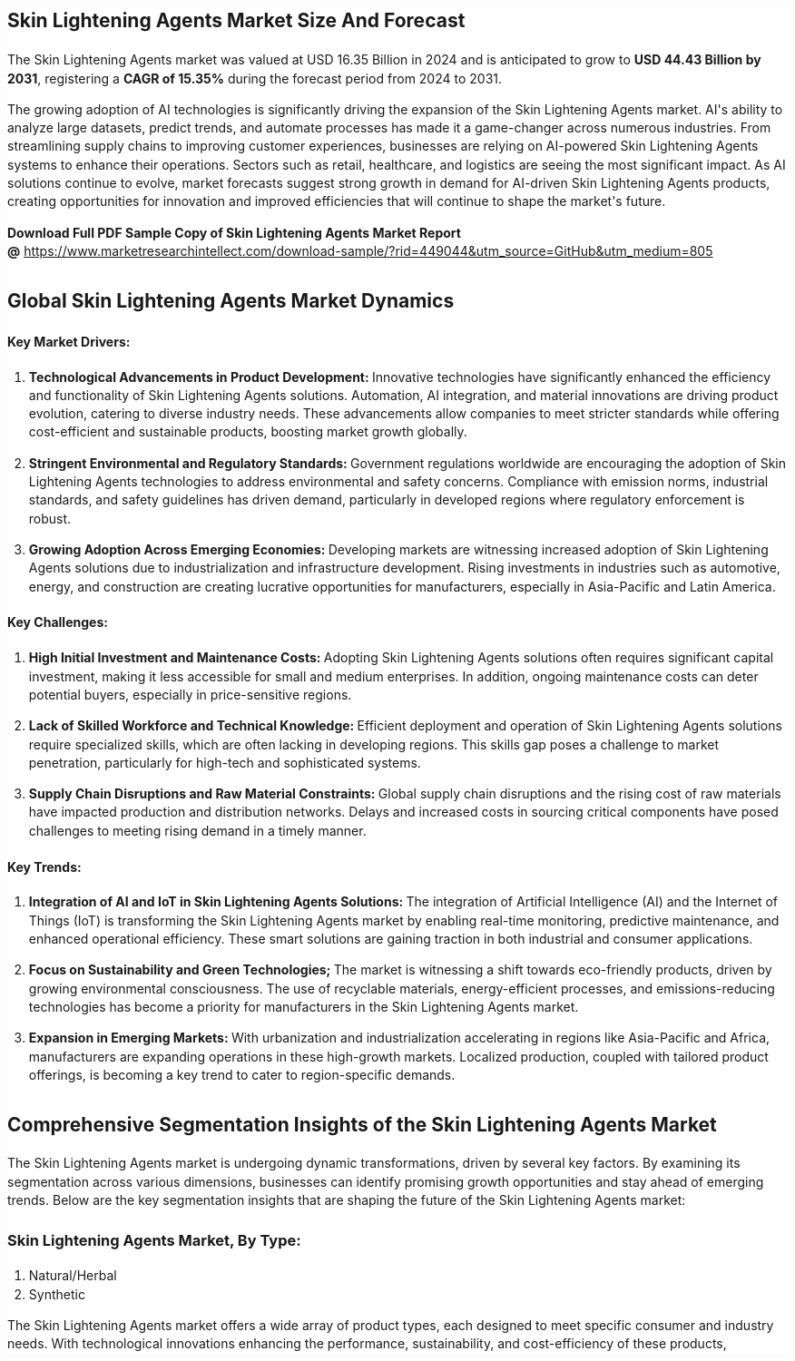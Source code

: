 <h2>Skin Lightening Agents Market Size And Forecast</h2><p>The Skin Lightening Agents market was valued at USD 16.35 Billion in 2024 and is anticipated to grow to <strong>USD 44.43 Billion by 2031</strong>, registering a <strong>CAGR of 15.35%</strong> during the forecast period from 2024 to 2031.</p><p>The growing adoption of AI technologies is significantly driving the expansion of the Skin Lightening Agents market. AI's ability to analyze large datasets, predict trends, and automate processes has made it a game-changer across numerous industries. From streamlining supply chains to improving customer experiences, businesses are relying on AI-powered Skin Lightening Agents systems to enhance their operations. Sectors such as retail, healthcare, and logistics are seeing the most significant impact. As AI solutions continue to evolve, market forecasts suggest strong growth in demand for AI-driven Skin Lightening Agents products, creating opportunities for innovation and improved efficiencies that will continue to shape the market's future.</p><p><strong>Download Full PDF Sample Copy of Skin Lightening Agents Market Report @</strong>&nbsp;<a href="https://www.marketresearchintellect.com/download-sample/?rid=449044&amp;utm_source=GitHub&amp;utm_medium=805">https://www.marketresearchintellect.com/download-sample/?rid=449044&amp;utm_source=GitHub&amp;utm_medium=805</a></p><h2>Global Skin Lightening Agents Market Dynamics</h2><h4><strong>Key Market Drivers:</strong></h4><ol><li><p><strong>Technological Advancements in Product Development:&nbsp;</strong>Innovative technologies have significantly enhanced the efficiency and functionality of Skin Lightening Agents solutions. Automation, AI integration, and material innovations are driving product evolution, catering to diverse industry needs. These advancements allow companies to meet stricter standards while offering cost-efficient and sustainable products, boosting market growth globally.</p></li><li><p><strong>Stringent Environmental and Regulatory Standards:&nbsp;</strong>Government regulations worldwide are encouraging the adoption of Skin Lightening Agents technologies to address environmental and safety concerns. Compliance with emission norms, industrial standards, and safety guidelines has driven demand, particularly in developed regions where regulatory enforcement is robust.</p></li><li><p><strong>Growing Adoption Across Emerging Economies:&nbsp;</strong>Developing markets are witnessing increased adoption of Skin Lightening Agents solutions due to industrialization and infrastructure development. Rising investments in industries such as automotive, energy, and construction are creating lucrative opportunities for manufacturers, especially in Asia-Pacific and Latin America.</p></li></ol><h4><strong>Key Challenges:</strong></h4><ol><li><p><strong>High Initial Investment and Maintenance Costs:&nbsp;</strong>Adopting Skin Lightening Agents solutions often requires significant capital investment, making it less accessible for small and medium enterprises. In addition, ongoing maintenance costs can deter potential buyers, especially in price-sensitive regions.</p></li><li><p><strong>Lack of Skilled Workforce and Technical Knowledge:&nbsp;</strong>Efficient deployment and operation of Skin Lightening Agents solutions require specialized skills, which are often lacking in developing regions. This skills gap poses a challenge to market penetration, particularly for high-tech and sophisticated systems.</p></li><li><p><strong>Supply Chain Disruptions and Raw Material Constraints:&nbsp;</strong>Global supply chain disruptions and the rising cost of raw materials have impacted production and distribution networks. Delays and increased costs in sourcing critical components have posed challenges to meeting rising demand in a timely manner.</p></li></ol><h4><strong>Key Trends:</strong></h4><ol><li><p><strong>Integration of AI and IoT in Skin Lightening Agents Solutions:&nbsp;</strong>The integration of Artificial Intelligence (AI) and the Internet of Things (IoT) is transforming the Skin Lightening Agents market by enabling real-time monitoring, predictive maintenance, and enhanced operational efficiency. These smart solutions are gaining traction in both industrial and consumer applications.</p></li><li><p><strong>Focus on Sustainability and Green Technologies;&nbsp;</strong>The market is witnessing a shift towards eco-friendly products, driven by growing environmental consciousness. The use of recyclable materials, energy-efficient processes, and emissions-reducing technologies has become a priority for manufacturers in the Skin Lightening Agents market.</p></li><li><p><strong>Expansion in Emerging Markets:&nbsp;</strong>With urbanization and industrialization accelerating in regions like Asia-Pacific and Africa, manufacturers are expanding operations in these high-growth markets. Localized production, coupled with tailored product offerings, is becoming a key trend to cater to region-specific demands.</p></li></ol><div class="article-main__content" data-test-id="publishing-text-block"><h2>Comprehensive Segmentation Insights of the Skin Lightening Agents Market</h2><p>The Skin Lightening Agents market is undergoing dynamic transformations, driven by several key factors. By examining its segmentation across various dimensions, businesses can identify promising growth opportunities and stay ahead of emerging trends. Below are the key segmentation insights that are shaping the future of the Skin Lightening Agents market:</p><h3><strong>Skin Lightening Agents Market, By Type:<br /></strong></h3><ol><li>Natural/Herbal<li> Synthetic</li></ol><p>The Skin Lightening Agents market offers a wide array of product types, each designed to meet specific consumer and industry needs. With technological innovations enhancing the performance, sustainability, and cost-efficiency of these products,